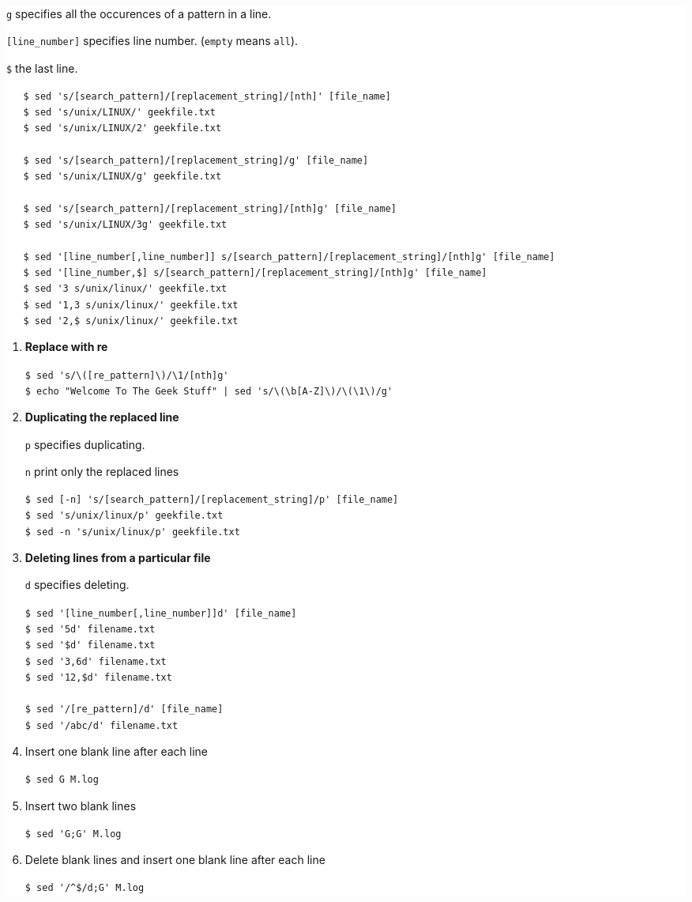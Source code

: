    `g` specifies all the occurences of a pattern in a line.

   `[line_number]` specifies line number. (`empty` means `all`).

   `$` the last line.

       $ sed 's/[search_pattern]/[replacement_string]/[nth]' [file_name]
       $ sed 's/unix/LINUX/' geekfile.txt
       $ sed 's/unix/LINUX/2' geekfile.txt

       $ sed 's/[search_pattern]/[replacement_string]/g' [file_name]
       $ sed 's/unix/LINUX/g' geekfile.txt

       $ sed 's/[search_pattern]/[replacement_string]/[nth]g' [file_name]
       $ sed 's/unix/LINUX/3g' geekfile.txt

       $ sed '[line_number[,line_number]] s/[search_pattern]/[replacement_string]/[nth]g' [file_name]
       $ sed '[line_number,$] s/[search_pattern]/[replacement_string]/[nth]g' [file_name]
       $ sed '3 s/unix/linux/' geekfile.txt
       $ sed '1,3 s/unix/linux/' geekfile.txt
       $ sed '2,$ s/unix/linux/' geekfile.txt

1. **Replace with re**
       
       $ sed 's/\([re_pattern]\)/\1/[nth]g'
       $ echo "Welcome To The Geek Stuff" | sed 's/\(\b[A-Z]\)/\(\1\)/g'

1. **Duplicating the replaced line**

    `p` specifies duplicating.

    `n` print only the replaced lines

       $ sed [-n] 's/[search_pattern]/[replacement_string]/p' [file_name]
       $ sed 's/unix/linux/p' geekfile.txt
       $ sed -n 's/unix/linux/p' geekfile.txt

1. **Deleting lines from a particular file**

    `d` specifies deleting.

       $ sed '[line_number[,line_number]]d' [file_name]
       $ sed '5d' filename.txt
       $ sed '$d' filename.txt
       $ sed '3,6d' filename.txt
       $ sed '12,$d' filename.txt

       $ sed '/[re_pattern]/d' [file_name]
       $ sed '/abc/d' filename.txt

1. Insert one blank line after each line

       $ sed G M.log

1. Insert two blank lines

       $ sed 'G;G' M.log

1. Delete blank lines and insert one blank line after each line

       $ sed '/^$/d;G' M.log
